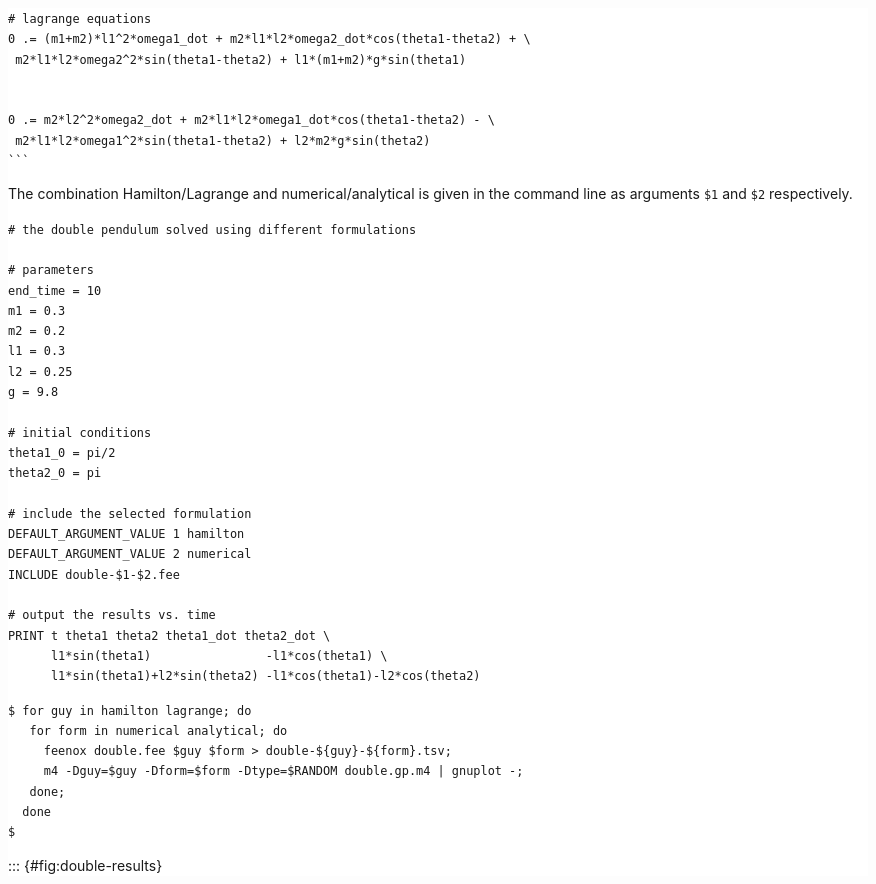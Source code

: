     # lagrange equations
    0 .= (m1+m2)*l1^2*omega1_dot + m2*l1*l2*omega2_dot*cos(theta1-theta2) + \
     m2*l1*l2*omega2^2*sin(theta1-theta2) + l1*(m1+m2)*g*sin(theta1)


    0 .= m2*l2^2*omega2_dot + m2*l1*l2*omega1_dot*cos(theta1-theta2) - \
     m2*l1*l2*omega1^2*sin(theta1-theta2) + l2*m2*g*sin(theta2)
    ```

The combination Hamilton/Lagrange and numerical/analytical is given in
the command line as arguments `$1` and `$2` respectively.


```feenox
# the double pendulum solved using different formulations

# parameters
end_time = 10
m1 = 0.3
m2 = 0.2
l1 = 0.3
l2 = 0.25
g = 9.8

# initial conditions
theta1_0 = pi/2
theta2_0 = pi

# include the selected formulation
DEFAULT_ARGUMENT_VALUE 1 hamilton
DEFAULT_ARGUMENT_VALUE 2 numerical
INCLUDE double-$1-$2.fee

# output the results vs. time
PRINT t theta1 theta2 theta1_dot theta2_dot \
      l1*sin(theta1)                -l1*cos(theta1) \
      l1*sin(theta1)+l2*sin(theta2) -l1*cos(theta1)-l2*cos(theta2) 
```


```terminal
$ for guy in hamilton lagrange; do
   for form in numerical analytical; do
     feenox double.fee $guy $form > double-${guy}-${form}.tsv;
     m4 -Dguy=$guy -Dform=$form -Dtype=$RANDOM double.gp.m4 | gnuplot -;
   done;
  done
$ 

```


::: {#fig:double-results}